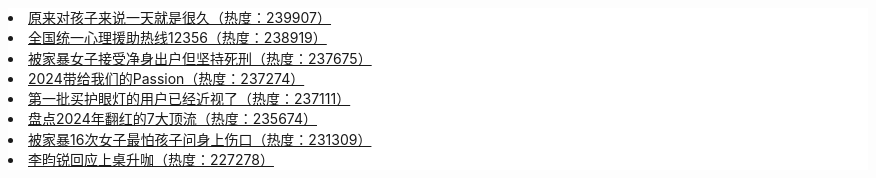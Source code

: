 <li>
<a href="https://s.weibo.com/weibo?q=%23%E5%8E%9F%E6%9D%A5%E5%AF%B9%E5%AD%A9%E5%AD%90%E6%9D%A5%E8%AF%B4%E4%B8%80%E5%A4%A9%E5%B0%B1%E6%98%AF%E5%BE%88%E4%B9%85%23" target="weibo">
原来对孩子来说一天就是很久（热度：239907）
</a>
</li>

<li>
<a href="https://s.weibo.com/weibo?q=%23%E5%85%A8%E5%9B%BD%E7%BB%9F%E4%B8%80%E5%BF%83%E7%90%86%E6%8F%B4%E5%8A%A9%E7%83%AD%E7%BA%BF12356%23" target="weibo">
全国统一心理援助热线12356（热度：238919）
</a>
</li>

<li>
<a href="https://s.weibo.com/weibo?q=%23%E8%A2%AB%E5%AE%B6%E6%9A%B4%E5%A5%B3%E5%AD%90%E6%8E%A5%E5%8F%97%E5%87%80%E8%BA%AB%E5%87%BA%E6%88%B7%E4%BD%86%E5%9D%9A%E6%8C%81%E6%AD%BB%E5%88%91%23" target="weibo">
被家暴女子接受净身出户但坚持死刑（热度：237675）
</a>
</li>

<li>
<a href="https://s.weibo.com/weibo?q=%232024%E5%B8%A6%E7%BB%99%E6%88%91%E4%BB%AC%E7%9A%84Passion%23" target="weibo">
2024带给我们的Passion（热度：237274）
</a>
</li>

<li>
<a href="https://s.weibo.com/weibo?q=%23%E7%AC%AC%E4%B8%80%E6%89%B9%E4%B9%B0%E6%8A%A4%E7%9C%BC%E7%81%AF%E7%9A%84%E7%94%A8%E6%88%B7%E5%B7%B2%E7%BB%8F%E8%BF%91%E8%A7%86%E4%BA%86%23" target="weibo">
第一批买护眼灯的用户已经近视了（热度：237111）
</a>
</li>

<li>
<a href="https://s.weibo.com/weibo?q=%23%E7%9B%98%E7%82%B92024%E5%B9%B4%E7%BF%BB%E7%BA%A2%E7%9A%847%E5%A4%A7%E9%A1%B6%E6%B5%81%23" target="weibo">
盘点2024年翻红的7大顶流（热度：235674）
</a>
</li>

<li>
<a href="https://s.weibo.com/weibo?q=%23%E8%A2%AB%E5%AE%B6%E6%9A%B416%E6%AC%A1%E5%A5%B3%E5%AD%90%E6%9C%80%E6%80%95%E5%AD%A9%E5%AD%90%E9%97%AE%E8%BA%AB%E4%B8%8A%E4%BC%A4%E5%8F%A3%23" target="weibo">
被家暴16次女子最怕孩子问身上伤口（热度：231309）
</a>
</li>

<li>
<a href="https://s.weibo.com/weibo?q=%23%E6%9D%8E%E6%98%80%E9%94%90%E5%9B%9E%E5%BA%94%E4%B8%8A%E6%A1%8C%E5%8D%87%E5%92%96%23" target="weibo">
李昀锐回应上桌升咖（热度：227278）
</a>
</li>

